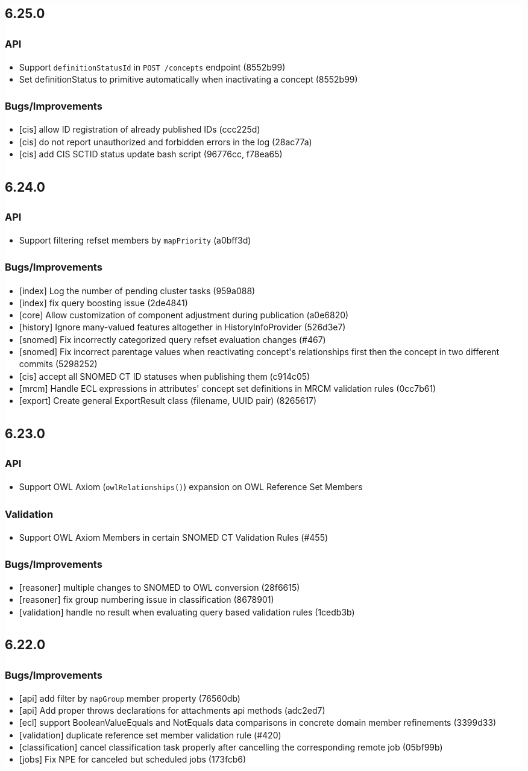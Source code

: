 ## 6.25.0

### API
- Support `definitionStatusId` in `POST /concepts` endpoint (8552b99)
- Set definitionStatus to primitive automatically when inactivating a concept (8552b99) 

### Bugs/Improvements
- [cis] allow ID registration of already published IDs (ccc225d)
- [cis] do not report unauthorized and forbidden errors in the log (28ac77a)
- [cis] add CIS SCTID status update bash script (96776cc, f78ea65)

## 6.24.0

### API
- Support filtering refset members by `mapPriority` (a0bff3d)

### Bugs/Improvements
- [index] Log the number of pending cluster tasks (959a088)
- [index] fix query boosting issue (2de4841)
- [core] Allow customization of component adjustment during publication (a0e6820)
- [history] Ignore many-valued features altogether in HistoryInfoProvider (526d3e7)
- [snomed] Fix incorrectly categorized query refset evaluation changes (#467)
- [snomed] Fix incorrect parentage values when reactivating concept's relationships first then the concept in two different commits (5298252)
- [cis] accept all SNOMED CT ID statuses when publishing them (c914c05)
- [mrcm] Handle ECL expressions in attributes' concept set definitions in MRCM validation rules (0cc7b61)
- [export] Create general ExportResult class (filename, UUID pair) (8265617)

## 6.23.0

### API
- Support OWL Axiom (`owlRelationships()`) expansion on OWL Reference Set Members

### Validation
- Support OWL Axiom Members in certain SNOMED CT Validation Rules (#455) 

### Bugs/Improvements
- [reasoner] multiple changes to SNOMED to OWL conversion (28f6615)
- [reasoner] fix group numbering issue in classification (8678901)
- [validation] handle no result when evaluating query based validation rules (1cedb3b)

## 6.22.0

### Bugs/Improvements
- [api] add filter by `mapGroup` member property (76560db)
- [api] Add proper throws declarations for attachments api methods (adc2ed7)
- [ecl] support BooleanValueEquals and NotEquals data comparisons in concrete domain member refinements (3399d33)
- [validation] duplicate reference set member validation rule (#420)
- [classification] cancel classification task properly after cancelling the corresponding remote job (05bf99b)
- [jobs] Fix NPE for canceled but scheduled jobs (173fcb6)
